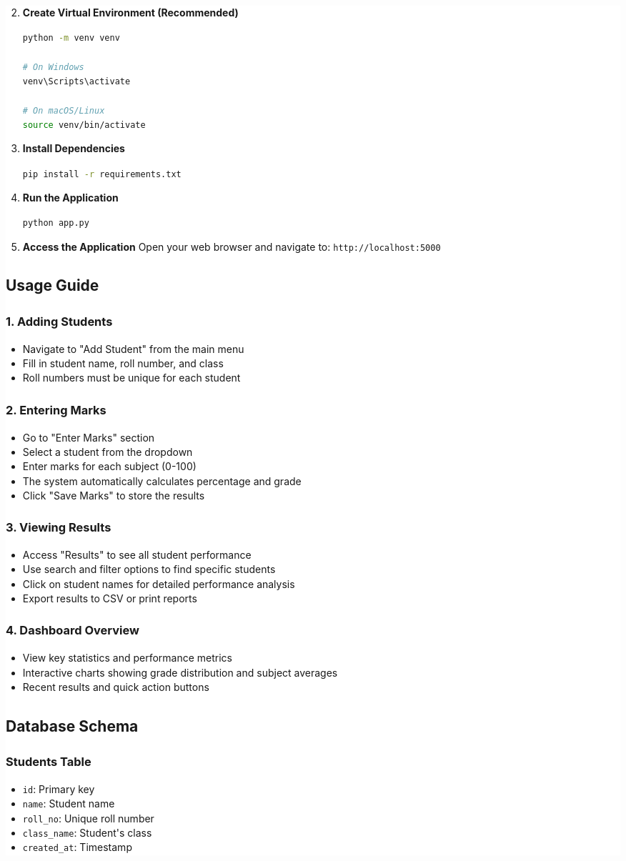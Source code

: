 2. **Create Virtual Environment (Recommended)**
   ```bash
   python -m venv venv
   
   # On Windows
   venv\Scripts\activate
   
   # On macOS/Linux
   source venv/bin/activate
   ```

3. **Install Dependencies**
   ```bash
   pip install -r requirements.txt
   ```

4. **Run the Application**
   ```bash
   python app.py
   ```

5. **Access the Application**
   Open your web browser and navigate to: `http://localhost:5000`

## Usage Guide

### 1. Adding Students
- Navigate to "Add Student" from the main menu
- Fill in student name, roll number, and class
- Roll numbers must be unique for each student

### 2. Entering Marks
- Go to "Enter Marks" section
- Select a student from the dropdown
- Enter marks for each subject (0-100)
- The system automatically calculates percentage and grade
- Click "Save Marks" to store the results

### 3. Viewing Results
- Access "Results" to see all student performance
- Use search and filter options to find specific students
- Click on student names for detailed performance analysis
- Export results to CSV or print reports

### 4. Dashboard Overview
- View key statistics and performance metrics
- Interactive charts showing grade distribution and subject averages
- Recent results and quick action buttons

## Database Schema

### Students Table
- `id`: Primary key
- `name`: Student name
- `roll_no`: Unique roll number
- `class_name`: Student's class
- `created_at`: Timestamp
